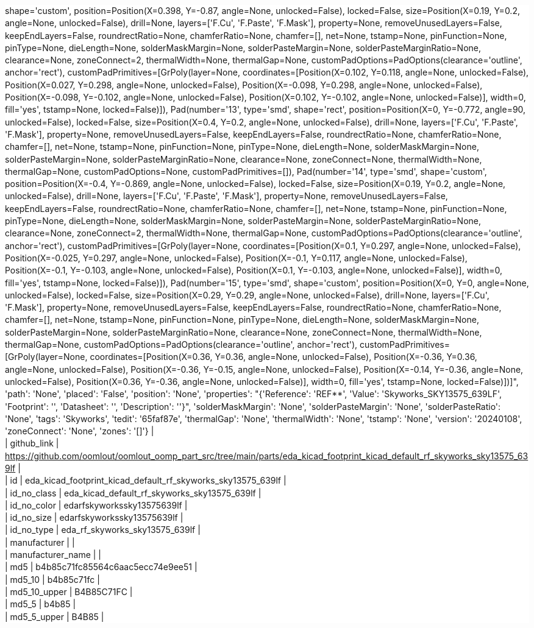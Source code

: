shape='custom', position=Position(X=0.398, Y=-0.87, angle=None, unlocked=False), locked=False, size=Position(X=0.19, Y=0.2, angle=None, unlocked=False), drill=None, layers=['F.Cu', 'F.Paste', 'F.Mask'], property=None, removeUnusedLayers=False, keepEndLayers=False, roundrectRatio=None, chamferRatio=None, chamfer=[], net=None, tstamp=None, pinFunction=None, pinType=None, dieLength=None, solderMaskMargin=None, solderPasteMargin=None, solderPasteMarginRatio=None, clearance=None, zoneConnect=2, thermalWidth=None, thermalGap=None, customPadOptions=PadOptions(clearance='outline', anchor='rect'), customPadPrimitives=[GrPoly(layer=None, coordinates=[Position(X=0.102, Y=0.118, angle=None, unlocked=False), Position(X=0.027, Y=0.298, angle=None, unlocked=False), Position(X=-0.098, Y=0.298, angle=None, unlocked=False), Position(X=-0.098, Y=-0.102, angle=None, unlocked=False), Position(X=0.102, Y=-0.102, angle=None, unlocked=False)], width=0, fill='yes', tstamp=None, locked=False)]), Pad(number='13', type='smd', shape='rect', position=Position(X=0, Y=-0.772, angle=90, unlocked=False), locked=False, size=Position(X=0.4, Y=0.2, angle=None, unlocked=False), drill=None, layers=['F.Cu', 'F.Paste', 'F.Mask'], property=None, removeUnusedLayers=False, keepEndLayers=False, roundrectRatio=None, chamferRatio=None, chamfer=[], net=None, tstamp=None, pinFunction=None, pinType=None, dieLength=None, solderMaskMargin=None, solderPasteMargin=None, solderPasteMarginRatio=None, clearance=None, zoneConnect=None, thermalWidth=None, thermalGap=None, customPadOptions=None, customPadPrimitives=[]), Pad(number='14', type='smd', shape='custom', position=Position(X=-0.4, Y=-0.869, angle=None, unlocked=False), locked=False, size=Position(X=0.19, Y=0.2, angle=None, unlocked=False), drill=None, layers=['F.Cu', 'F.Paste', 'F.Mask'], property=None, removeUnusedLayers=False, keepEndLayers=False, roundrectRatio=None, chamferRatio=None, chamfer=[], net=None, tstamp=None, pinFunction=None, pinType=None, dieLength=None, solderMaskMargin=None, solderPasteMargin=None, solderPasteMarginRatio=None, clearance=None, zoneConnect=2, thermalWidth=None, thermalGap=None, customPadOptions=PadOptions(clearance='outline', anchor='rect'), customPadPrimitives=[GrPoly(layer=None, coordinates=[Position(X=0.1, Y=0.297, angle=None, unlocked=False), Position(X=-0.025, Y=0.297, angle=None, unlocked=False), Position(X=-0.1, Y=0.117, angle=None, unlocked=False), Position(X=-0.1, Y=-0.103, angle=None, unlocked=False), Position(X=0.1, Y=-0.103, angle=None, unlocked=False)], width=0, fill='yes', tstamp=None, locked=False)]), Pad(number='15', type='smd', shape='custom', position=Position(X=0, Y=0, angle=None, unlocked=False), locked=False, size=Position(X=0.29, Y=0.29, angle=None, unlocked=False), drill=None, layers=['F.Cu', 'F.Mask'], property=None, removeUnusedLayers=False, keepEndLayers=False, roundrectRatio=None, chamferRatio=None, chamfer=[], net=None, tstamp=None, pinFunction=None, pinType=None, dieLength=None, solderMaskMargin=None, solderPasteMargin=None, solderPasteMarginRatio=None, clearance=None, zoneConnect=None, thermalWidth=None, thermalGap=None, customPadOptions=PadOptions(clearance='outline', anchor='rect'), customPadPrimitives=[GrPoly(layer=None, coordinates=[Position(X=0.36, Y=0.36, angle=None, unlocked=False), Position(X=-0.36, Y=0.36, angle=None, unlocked=False), Position(X=-0.36, Y=-0.15, angle=None, unlocked=False), Position(X=-0.14, Y=-0.36, angle=None, unlocked=False), Position(X=0.36, Y=-0.36, angle=None, unlocked=False)], width=0, fill='yes', tstamp=None, locked=False)])]", 'path': 'None', 'placed': 'False', 'position': 'None', 'properties': "{'Reference': 'REF**', 'Value': 'Skyworks_SKY13575_639LF', 'Footprint': '', 'Datasheet': '', 'Description': ''}", 'solderMaskMargin': 'None', 'solderPasteMargin': 'None', 'solderPasteRatio': 'None', 'tags': 'Skyworks', 'tedit': '65faf87e', 'thermalGap': 'None', 'thermalWidth': 'None', 'tstamp': 'None', 'version': '20240108', 'zoneConnect': 'None', 'zones': '[]'} |  
| github_link | https://github.com/oomlout/oomlout_oomp_part_src/tree/main/parts/eda_kicad_footprint_kicad_default_rf_skyworks_sky13575_639lf |  
| id | eda_kicad_footprint_kicad_default_rf_skyworks_sky13575_639lf |  
| id_no_class | eda_kicad_default_rf_skyworks_sky13575_639lf |  
| id_no_color | edarfskyworkssky13575639lf |  
| id_no_size | edarfskyworkssky13575639lf |  
| id_no_type | eda_rf_skyworks_sky13575_639lf |  
| manufacturer |  |  
| manufacturer_name |  |  
| md5 | b4b85c71fc85564c6aac5ecc74e9ee51 |  
| md5_10 | b4b85c71fc |  
| md5_10_upper | B4B85C71FC |  
| md5_5 | b4b85 |  
| md5_5_upper | B4B85 |  